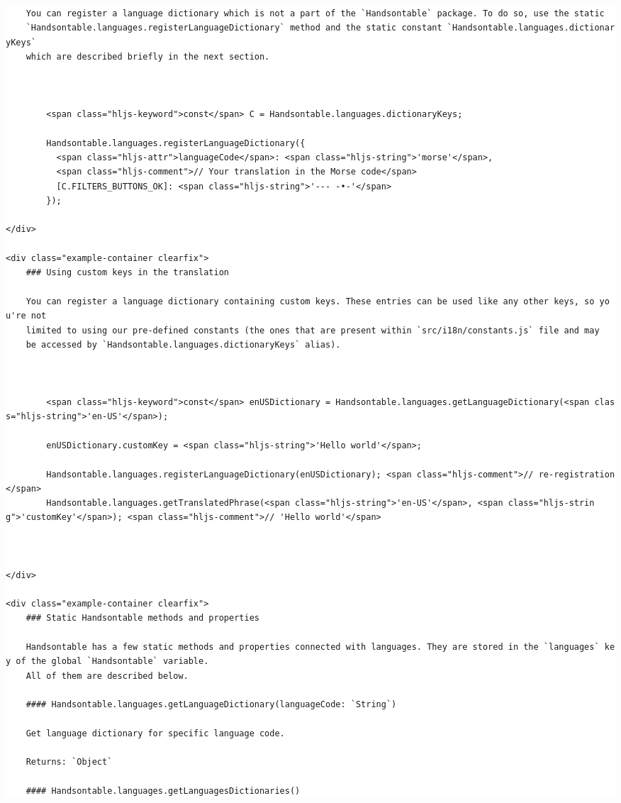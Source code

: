         You can register a language dictionary which is not a part of the `Handsontable` package. To do so, use the static
        `Handsontable.languages.registerLanguageDictionary` method and the static constant `Handsontable.languages.dictionaryKeys`
        which are described briefly in the next section.



            <span class="hljs-keyword">const</span> C = Handsontable.languages.dictionaryKeys;

            Handsontable.languages.registerLanguageDictionary({
              <span class="hljs-attr">languageCode</span>: <span class="hljs-string">'morse'</span>,
              <span class="hljs-comment">// Your translation in the Morse code</span>
              [C.FILTERS_BUTTONS_OK]: <span class="hljs-string">'--- -•-'</span>
            });

    </div>

    <div class="example-container clearfix">
        ### Using custom keys in the translation

        You can register a language dictionary containing custom keys. These entries can be used like any other keys, so you're not
        limited to using our pre-defined constants (the ones that are present within `src/i18n/constants.js` file and may
        be accessed by `Handsontable.languages.dictionaryKeys` alias).



            <span class="hljs-keyword">const</span> enUSDictionary = Handsontable.languages.getLanguageDictionary(<span class="hljs-string">'en-US'</span>);

            enUSDictionary.customKey = <span class="hljs-string">'Hello world'</span>;

            Handsontable.languages.registerLanguageDictionary(enUSDictionary); <span class="hljs-comment">// re-registration</span>
            Handsontable.languages.getTranslatedPhrase(<span class="hljs-string">'en-US'</span>, <span class="hljs-string">'customKey'</span>); <span class="hljs-comment">// 'Hello world'</span>



    </div>

    <div class="example-container clearfix">
        ### Static Handsontable methods and properties

        Handsontable has a few static methods and properties connected with languages. They are stored in the `languages` key of the global `Handsontable` variable.
        All of them are described below.

        #### Handsontable.languages.getLanguageDictionary(languageCode: `String`)

        Get language dictionary for specific language code.

        Returns: `Object`

        #### Handsontable.languages.getLanguagesDictionaries()
